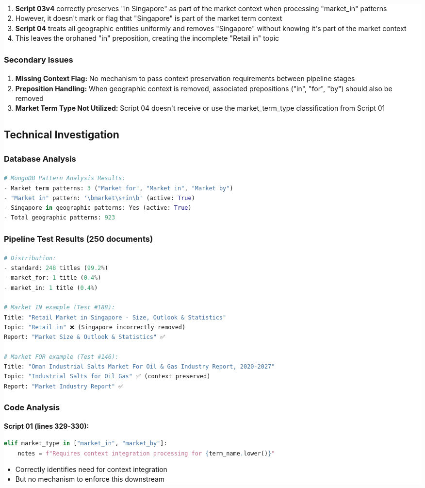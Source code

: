 1. **Script 03v4** correctly preserves "in Singapore" as part of the market context when processing "market_in" patterns
2. However, it doesn't mark or flag that "Singapore" is part of the market term context
3. **Script 04** treats all geographic entities uniformly and removes "Singapore" without knowing it's part of the market context
4. This leaves the orphaned "in" preposition, creating the incomplete "Retail in" topic

### Secondary Issues

1. **Missing Context Flag:** No mechanism to pass context preservation requirements between pipeline stages
2. **Preposition Handling:** When geographic context is removed, associated prepositions ("in", "for", "by") should also be removed
3. **Market Term Type Not Utilized:** Script 04 doesn't receive or use the market_term_type classification from Script 01

## Technical Investigation

### Database Analysis

```python
# MongoDB Pattern Analysis Results:
- Market term patterns: 3 ("Market for", "Market in", "Market by")
- "Market in" pattern: '\bmarket\s+in\b' (active: True)
- Singapore in geographic patterns: Yes (active: True)
- Total geographic patterns: 923
```

### Pipeline Test Results (250 documents)

```python
# Distribution:
- standard: 248 titles (99.2%)
- market_for: 1 title (0.4%) 
- market_in: 1 title (0.4%)

# Market IN example (Test #188):
Title: "Retail Market in Singapore - Size, Outlook & Statistics"
Topic: "Retail in" ❌ (Singapore incorrectly removed)
Report: "Market Size & Outlook & Statistics" ✅

# Market FOR example (Test #146):
Title: "Oman Industrial Salts Market For Oil & Gas Industry Report, 2020-2027"
Topic: "Industrial Salts for Oil Gas" ✅ (context preserved)
Report: "Market Industry Report" ✅
```

### Code Analysis

**Script 01 (lines 329-330):**
```python
elif market_type in ["market_in", "market_by"]:
    notes = f"Requires context integration processing for {term_name.lower()}"
```
- Correctly identifies need for context integration
- But no mechanism to enforce this downstream
